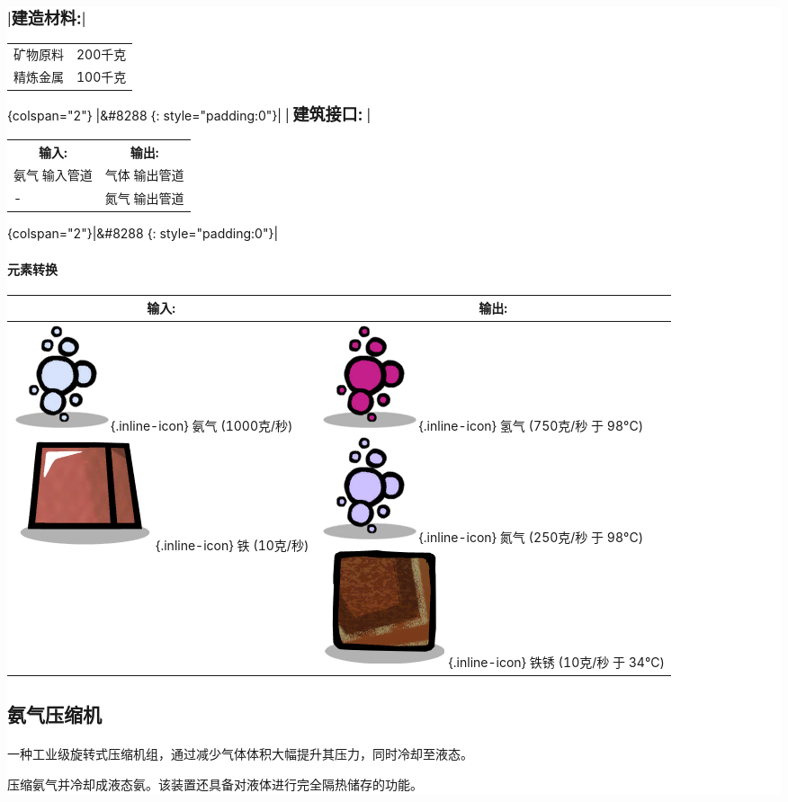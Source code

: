 |**<font size="+1">建造材料:</font>**|<table><tr><td>矿物原料</td><td>200千克</td></tr><tr><td>精炼金属</td><td>100千克</td></tr></table> {colspan="2"} |&#8288 {: style="padding:0"}|
| **<font size="+1">建筑接口:</font>** |<table><tr><th>输入:</th><th>输出:</th></tr><tr><td>氨气 输入管道</td><td>气体 输出管道</td></tr><tr><td>-</td><td>氮气 输出管道</td></tr></table> {colspan="2"}|&#8288 {: style="padding:0"}|

#### 元素转换
|输入:|输出:|
|-|-|
| ![AmmoniaGas](/assets/images/elements/AmmoniaGas.png){.inline-icon} 氨气 (1000克/秒)<br> ![Iron](/assets/images/elements/Iron.png){.inline-icon} 铁 (10克/秒)<br>| ![Hydrogen](/assets/images/elements/Hydrogen.png){.inline-icon} 氢气 (750克/秒 于 98°C)<br> ![NitrogenGas](/assets/images/elements/NitrogenGas.png){.inline-icon} 氮气 (250克/秒 于 98°C)<br> ![Rust](/assets/images/elements/Rust.png){.inline-icon} 铁锈 (10克/秒 于 34°C)<br>|



## 氨气压缩机
一种工业级旋转式压缩机组，通过减少气体体积大幅提升其压力，同时冷却至液态。

压缩氨气并冷却成液态氨。该装置还具备对液体进行完全隔热储存的功能。
